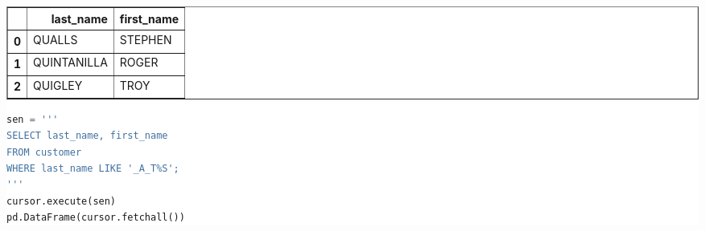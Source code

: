 <div>
<style scoped>
    .dataframe tbody tr th:only-of-type {
        vertical-align: middle;
    }

    .dataframe tbody tr th {
        vertical-align: top;
    }

    .dataframe thead th {
        text-align: right;
    }

</style>
<table border="1" class="dataframe">
  <thead>
    <tr style="text-align: right;">
      <th></th>
      <th>last_name</th>
      <th>first_name</th>
    </tr>
  </thead>
  <tbody>
    <tr>
      <th>0</th>
      <td>QUALLS</td>
      <td>STEPHEN</td>
    </tr>
    <tr>
      <th>1</th>
      <td>QUINTANILLA</td>
      <td>ROGER</td>
    </tr>
    <tr>
      <th>2</th>
      <td>QUIGLEY</td>
      <td>TROY</td>
    </tr>
  </tbody>
</table>
</div>

```python
sen = '''
SELECT last_name, first_name
FROM customer
WHERE last_name LIKE '_A_T%S';
'''
cursor.execute(sen)
pd.DataFrame(cursor.fetchall())
```

<div>
<style scoped>
    .dataframe tbody tr th:only-of-type {
        vertical-align: middle;
    }
